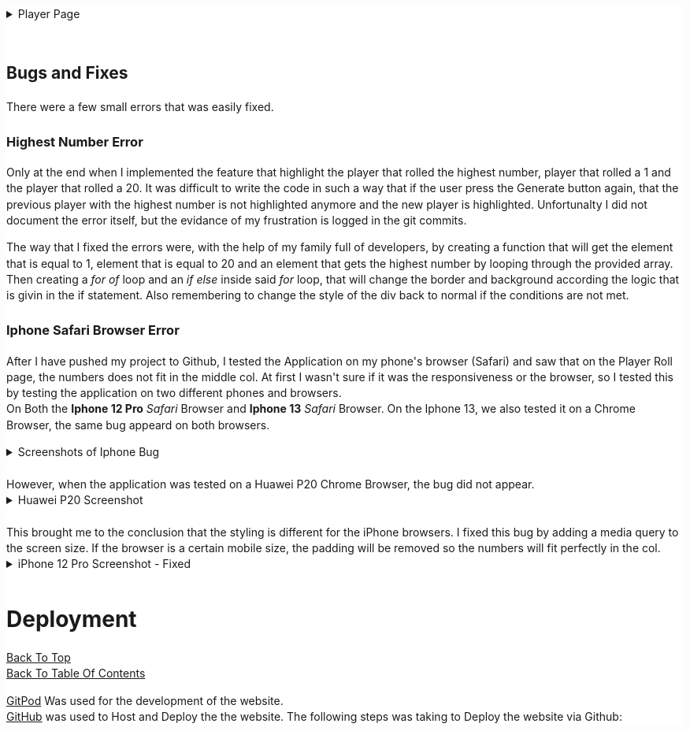 <details><summary>
        Player Page
    </summary></details>
<br>

## Bugs and Fixes

There were a few small errors that was easily fixed. <br>
### Highest Number Error

Only at the end when I implemented the feature that highlight the player that rolled the highest number, player that rolled a 1 and the player that rolled a 20. It was difficult to write the code in such a way that if the user press the Generate button again, that the previous player with the highest number is not highlighted anymore and the new player is highlighted. Unfortunalty I did not document the error itself, but the evidance of my frustration is logged in the git commits.
<br>

The way that I fixed the errors were, with the help of my family full of developers, by creating a function that will get the element that is equal to 1, element that is equal to 20 and an element that gets the highest number by looping through the provided array.
Then creating a <em>for of</em> loop and an <em>if else</em> inside said <em>for</em> loop, that will change the border and background according the logic that is givin in the if statement. Also remembering to change the style of the div back to normal if the conditions are not met.
<br>

### Iphone Safari Browser Error

After I have pushed my project to Github, I tested the Application on my phone's browser (Safari) and saw that on the Player Roll page, the numbers does not fit in the middle col. At first I wasn't sure if it was the responsiveness or the browser, so I tested this by testing the application on two different phones and browsers. <br>
On Both the <b>Iphone 12 Pro</b> <em>Safari</em> Browser and <b>Iphone 13</b> <em>Safari</em> Browser. On the Iphone 13, we also tested it on a Chrome Browser, the same bug appeard on both browsers.
<details><summary>Screenshots of Iphone Bug</summary></details>
<br>
However, when the application was tested on a Huawei P20 Chrome Browser, the bug did not appear.

<details><summary>Huawei P20 Screenshot</summary></details>
<br>
This brought me to the conclusion that the styling is different for the iPhone browsers. I fixed this bug by adding a media query to the screen size. If the browser is a certain mobile size, the padding will be removed so the numbers will fit perfectly in the col.

<details><summary>iPhone 12 Pro Screenshot - Fixed</summary></details>

# Deployment
[Back To Top](#quacks-coin-divider) <br>
[Back To Table Of Contents](#table-of-contents) <br>

[GitPod](https://gitpod.io/) Was used for the development of the website. <br>
[GitHub](https://github.com/) was used to Host and Deploy the the website.
The following steps was taking to Deploy the website via Github:
